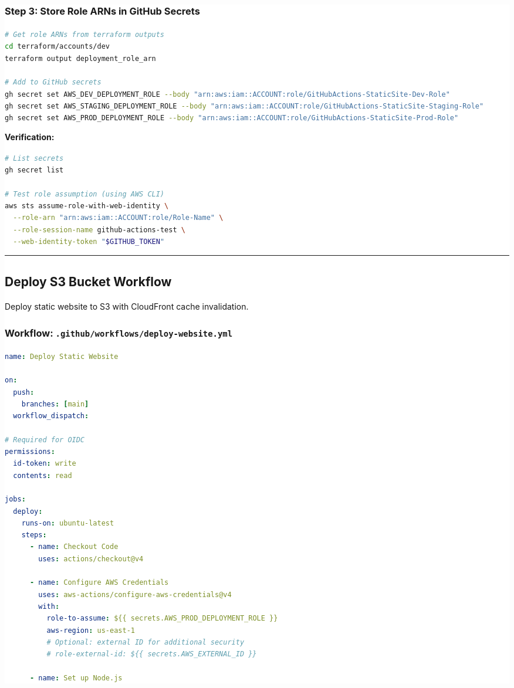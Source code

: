 ### Step 3: Store Role ARNs in GitHub Secrets

```bash
# Get role ARNs from terraform outputs
cd terraform/accounts/dev
terraform output deployment_role_arn

# Add to GitHub secrets
gh secret set AWS_DEV_DEPLOYMENT_ROLE --body "arn:aws:iam::ACCOUNT:role/GitHubActions-StaticSite-Dev-Role"
gh secret set AWS_STAGING_DEPLOYMENT_ROLE --body "arn:aws:iam::ACCOUNT:role/GitHubActions-StaticSite-Staging-Role"
gh secret set AWS_PROD_DEPLOYMENT_ROLE --body "arn:aws:iam::ACCOUNT:role/GitHubActions-StaticSite-Prod-Role"
```

**Verification:**
```bash
# List secrets
gh secret list

# Test role assumption (using AWS CLI)
aws sts assume-role-with-web-identity \
  --role-arn "arn:aws:iam::ACCOUNT:role/Role-Name" \
  --role-session-name github-actions-test \
  --web-identity-token "$GITHUB_TOKEN"
```

---

## Deploy S3 Bucket Workflow

Deploy static website to S3 with CloudFront cache invalidation.

### Workflow: `.github/workflows/deploy-website.yml`

```yaml
name: Deploy Static Website

on:
  push:
    branches: [main]
  workflow_dispatch:

# Required for OIDC
permissions:
  id-token: write
  contents: read

jobs:
  deploy:
    runs-on: ubuntu-latest
    steps:
      - name: Checkout Code
        uses: actions/checkout@v4

      - name: Configure AWS Credentials
        uses: aws-actions/configure-aws-credentials@v4
        with:
          role-to-assume: ${{ secrets.AWS_PROD_DEPLOYMENT_ROLE }}
          aws-region: us-east-1
          # Optional: external ID for additional security
          # role-external-id: ${{ secrets.AWS_EXTERNAL_ID }}

      - name: Set up Node.js
```